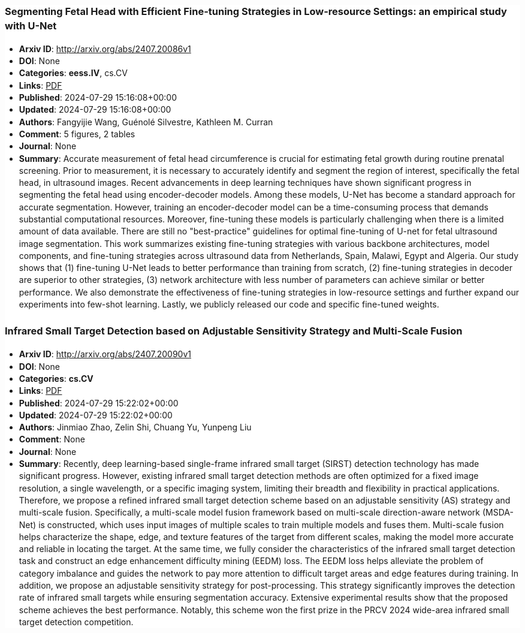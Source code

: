 

### Segmenting Fetal Head with Efficient Fine-tuning Strategies in Low-resource Settings: an empirical study with U-Net
- **Arxiv ID**: http://arxiv.org/abs/2407.20086v1
- **DOI**: None
- **Categories**: **eess.IV**, cs.CV
- **Links**: [PDF](http://arxiv.org/pdf/2407.20086v1)
- **Published**: 2024-07-29 15:16:08+00:00
- **Updated**: 2024-07-29 15:16:08+00:00
- **Authors**: Fangyijie Wang, Guénolé Silvestre, Kathleen M. Curran
- **Comment**: 5 figures, 2 tables
- **Journal**: None
- **Summary**: Accurate measurement of fetal head circumference is crucial for estimating fetal growth during routine prenatal screening. Prior to measurement, it is necessary to accurately identify and segment the region of interest, specifically the fetal head, in ultrasound images. Recent advancements in deep learning techniques have shown significant progress in segmenting the fetal head using encoder-decoder models. Among these models, U-Net has become a standard approach for accurate segmentation. However, training an encoder-decoder model can be a time-consuming process that demands substantial computational resources. Moreover, fine-tuning these models is particularly challenging when there is a limited amount of data available. There are still no "best-practice" guidelines for optimal fine-tuning of U-net for fetal ultrasound image segmentation. This work summarizes existing fine-tuning strategies with various backbone architectures, model components, and fine-tuning strategies across ultrasound data from Netherlands, Spain, Malawi, Egypt and Algeria. Our study shows that (1) fine-tuning U-Net leads to better performance than training from scratch, (2) fine-tuning strategies in decoder are superior to other strategies, (3) network architecture with less number of parameters can achieve similar or better performance. We also demonstrate the effectiveness of fine-tuning strategies in low-resource settings and further expand our experiments into few-shot learning. Lastly, we publicly released our code and specific fine-tuned weights.



### Infrared Small Target Detection based on Adjustable Sensitivity Strategy and Multi-Scale Fusion
- **Arxiv ID**: http://arxiv.org/abs/2407.20090v1
- **DOI**: None
- **Categories**: **cs.CV**
- **Links**: [PDF](http://arxiv.org/pdf/2407.20090v1)
- **Published**: 2024-07-29 15:22:02+00:00
- **Updated**: 2024-07-29 15:22:02+00:00
- **Authors**: Jinmiao Zhao, Zelin Shi, Chuang Yu, Yunpeng Liu
- **Comment**: None
- **Journal**: None
- **Summary**: Recently, deep learning-based single-frame infrared small target (SIRST) detection technology has made significant progress. However, existing infrared small target detection methods are often optimized for a fixed image resolution, a single wavelength, or a specific imaging system, limiting their breadth and flexibility in practical applications. Therefore, we propose a refined infrared small target detection scheme based on an adjustable sensitivity (AS) strategy and multi-scale fusion. Specifically, a multi-scale model fusion framework based on multi-scale direction-aware network (MSDA-Net) is constructed, which uses input images of multiple scales to train multiple models and fuses them. Multi-scale fusion helps characterize the shape, edge, and texture features of the target from different scales, making the model more accurate and reliable in locating the target. At the same time, we fully consider the characteristics of the infrared small target detection task and construct an edge enhancement difficulty mining (EEDM) loss. The EEDM loss helps alleviate the problem of category imbalance and guides the network to pay more attention to difficult target areas and edge features during training. In addition, we propose an adjustable sensitivity strategy for post-processing. This strategy significantly improves the detection rate of infrared small targets while ensuring segmentation accuracy. Extensive experimental results show that the proposed scheme achieves the best performance. Notably, this scheme won the first prize in the PRCV 2024 wide-area infrared small target detection competition.
